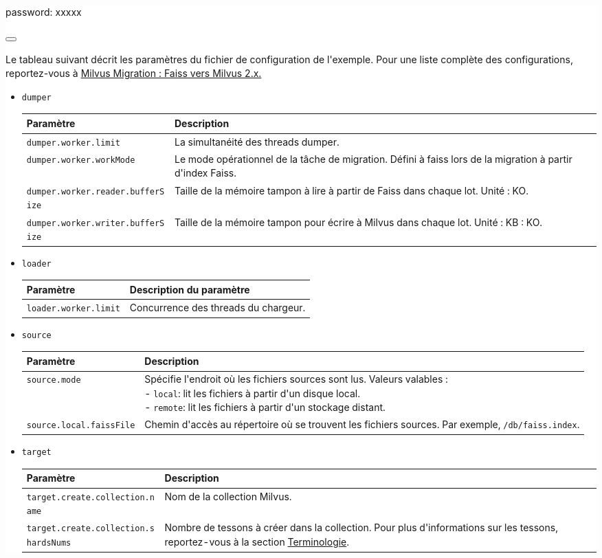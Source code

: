 password: xxxxx

<button class="copy-code-btn"></button></code></pre>

<p>Le tableau suivant décrit les paramètres du fichier de configuration de l'exemple. Pour une liste complète des configurations, reportez-vous à <a href="https://github.com/zilliztech/milvus-migration/blob/main/README_FAISS.md#migrationyaml-reference">Milvus Migration : Faiss vers Milvus 2.x.</a></p>
<ul>
<li><p><code translate="no">dumper</code></p>
<table>
<thead>
<tr><th>Paramètre</th><th>Description</th></tr>
</thead>
<tbody>
<tr><td><code translate="no">dumper.worker.limit</code></td><td>La simultanéité des threads dumper.</td></tr>
<tr><td><code translate="no">dumper.worker.workMode</code></td><td>Le mode opérationnel de la tâche de migration. Défini à faiss lors de la migration à partir d'index Faiss.</td></tr>
<tr><td><code translate="no">dumper.worker.reader.bufferSize</code></td><td>Taille de la mémoire tampon à lire à partir de Faiss dans chaque lot. Unité : KO.</td></tr>
<tr><td><code translate="no">dumper.worker.writer.bufferSize</code></td><td>Taille de la mémoire tampon pour écrire à Milvus dans chaque lot. Unité : KB : KO.</td></tr>
</tbody>
</table>
</li>
<li><p><code translate="no">loader</code></p>
<table>
<thead>
<tr><th>Paramètre</th><th>Description du paramètre</th></tr>
</thead>
<tbody>
<tr><td><code translate="no">loader.worker.limit</code></td><td>Concurrence des threads du chargeur.</td></tr>
</tbody>
</table>
</li>
<li><p><code translate="no">source</code></p>
<table>
<thead>
<tr><th>Paramètre</th><th>Description</th></tr>
</thead>
<tbody>
<tr><td><code translate="no">source.mode</code></td><td>Spécifie l'endroit où les fichiers sources sont lus. Valeurs valables :<br/>- <code translate="no">local</code>: lit les fichiers à partir d'un disque local.<br/>- <code translate="no">remote</code>: lit les fichiers à partir d'un stockage distant.</td></tr>
<tr><td><code translate="no">source.local.faissFile</code></td><td>Chemin d'accès au répertoire où se trouvent les fichiers sources. Par exemple, <code translate="no">/db/faiss.index</code>.</td></tr>
</tbody>
</table>
</li>
<li><p><code translate="no">target</code></p>
<table>
<thead>
<tr><th>Paramètre</th><th>Description</th></tr>
</thead>
<tbody>
<tr><td><code translate="no">target.create.collection.name</code></td><td>Nom de la collection Milvus.</td></tr>
<tr><td><code translate="no">target.create.collection.shardsNums</code></td><td>Nombre de tessons à créer dans la collection. Pour plus d'informations sur les tessons, reportez-vous à la section <a href="https://milvus.io/docs/glossary.md#Shard">Terminologie</a>.</td></tr>